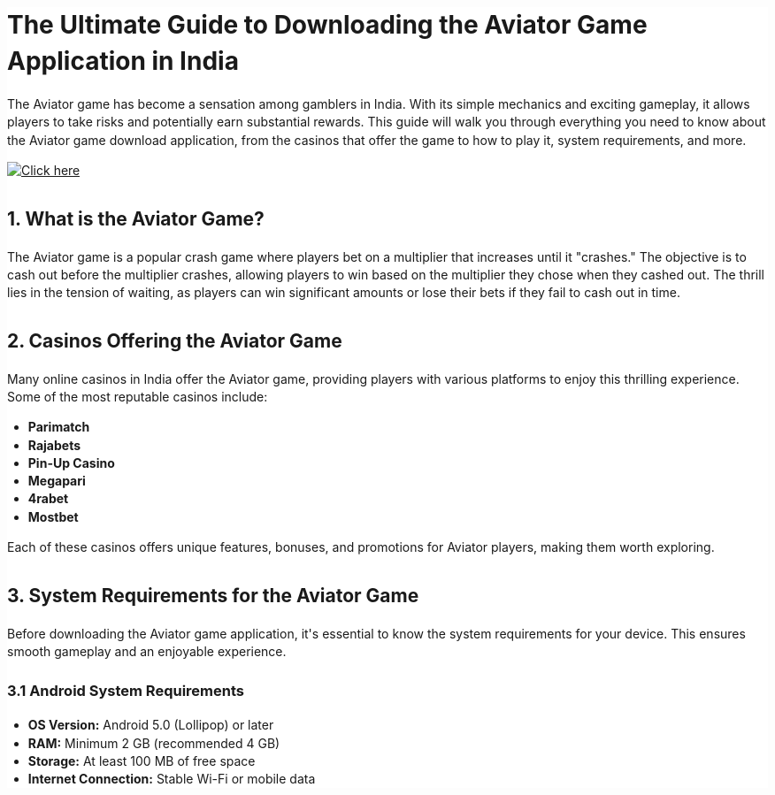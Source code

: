 # The Ultimate Guide to Downloading the Aviator Game Application in India

The Aviator game has become a sensation among gamblers in India. With
its simple mechanics and exciting gameplay, it allows players to take
risks and potentially earn substantial rewards. This guide will walk you
through everything you need to know about the Aviator game download
application, from the casinos that offer the game to how to play it,
system requirements, and more.

[![Click
here](https://readscoops.com/wp-content/uploads/2023/03/Readscoop-aviator-1-1.jpg)](https://click.traffprogo7.com/RycHEFxU?landing=54)

## 1. What is the Aviator Game?

The Aviator game is a popular crash game where players bet on a
multiplier that increases until it \"crashes.\" The objective is to cash
out before the multiplier crashes, allowing players to win based on the
multiplier they chose when they cashed out. The thrill lies in the
tension of waiting, as players can win significant amounts or lose their
bets if they fail to cash out in time.

## 2. Casinos Offering the Aviator Game

Many online casinos in India offer the Aviator game, providing players
with various platforms to enjoy this thrilling experience. Some of the
most reputable casinos include:

-   **Parimatch**
-   **Rajabets**
-   **Pin-Up Casino**
-   **Megapari**
-   **4rabet**
-   **Mostbet**

Each of these casinos offers unique features, bonuses, and promotions
for Aviator players, making them worth exploring.

## 3. System Requirements for the Aviator Game

Before downloading the Aviator game application, it\'s essential to know
the system requirements for your device. This ensures smooth gameplay
and an enjoyable experience.

### 3.1 Android System Requirements

-   **OS Version:** Android 5.0 (Lollipop) or later
-   **RAM:** Minimum 2 GB (recommended 4 GB)
-   **Storage:** At least 100 MB of free space
-   **Internet Connection:** Stable Wi-Fi or mobile data
